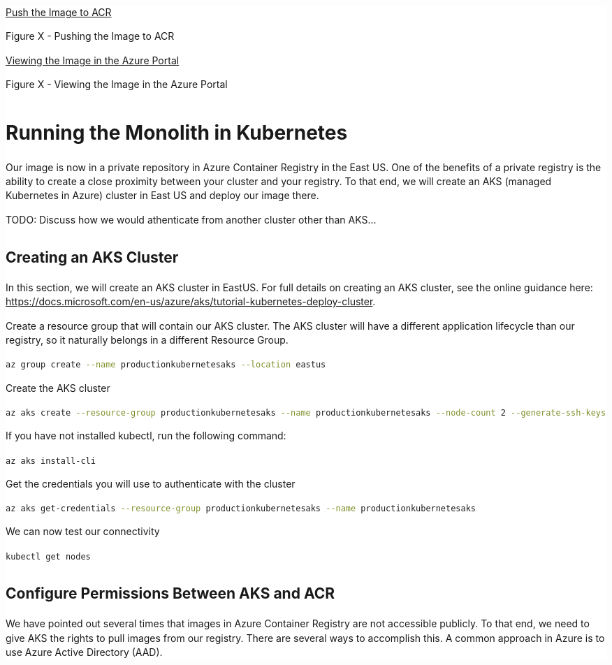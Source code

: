 [Push the Image to ACR](images/docker-push-acr.png)

Figure X - Pushing the Image to ACR

[Viewing the Image in the Azure Portal](images/azure-portal-acr.png)

Figure X - Viewing the Image in the Azure Portal

# Running the Monolith in Kubernetes

Our image is now in a private repository in Azure Container Registry in the East US.  One of the benefits of a private registry is the ability to create a close proximity between your cluster and your registry.  To that end, we will create an AKS (managed Kubernetes in Azure) cluster in East US and deploy our image there.


TODO: Discuss how we would athenticate from another cluster other than AKS...

## Creating an AKS Cluster

In this section, we will create an AKS cluster in EastUS.  For full details on creating an AKS cluster, see the online guidance here: https://docs.microsoft.com/en-us/azure/aks/tutorial-kubernetes-deploy-cluster.  

Create a resource group that will contain our AKS cluster.  The AKS cluster will have a different application lifecycle than our registry, so it naturally belongs in a different Resource Group.

``` sh
az group create --name productionkubernetesaks --location eastus
```

Create the AKS cluster

``` sh
az aks create --resource-group productionkubernetesaks --name productionkubernetesaks --node-count 2 --generate-ssh-keys
```

If you have not installed kubectl, run the following command:

``` sh
az aks install-cli
```

Get the credentials you will use to authenticate with the cluster

``` sh
az aks get-credentials --resource-group productionkubernetesaks --name productionkubernetesaks
```

We can now test our connectivity

``` sh
kubectl get nodes
```

## Configure Permissions Between AKS and ACR

We have pointed out several times that images in Azure Container Registry are not accessible publicly.  To that end, we need to give AKS the rights to pull images from our registry.  There are several ways to accomplish this.  A common approach in Azure is to use Azure Active Directory (AAD).
